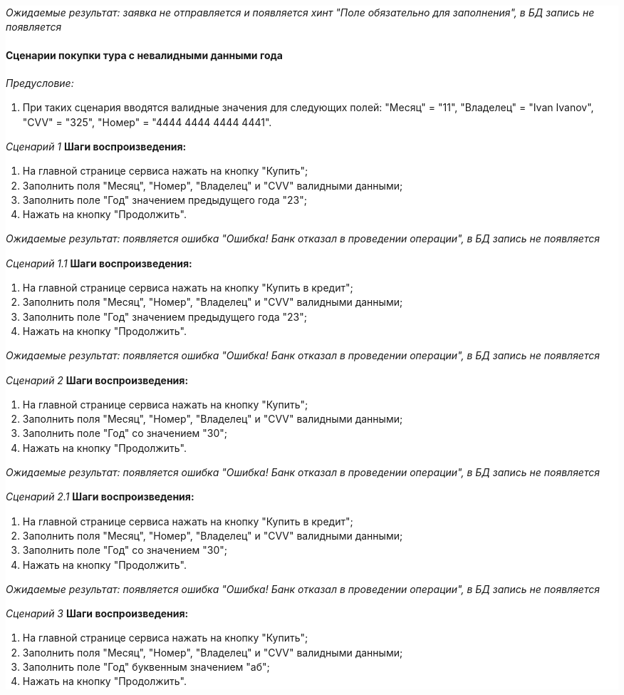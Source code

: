 <em>Ожидаемые результат: заявка не отправляется и появляется хинт "Поле обязательно для заполнения", в БД запись не появляется</em>

#### Сценарии покупки тура с невалидными данными года

<em>Предусловие:</em>
1. При таких сценария вводятся валидные значения для следующих полей: "Месяц" = "11", "Владелец" = "Ivan Ivanov", "CVV" = "325", "Номер" = "4444 4444 4444 4441".

<em>Сценарий 1</em>
**Шаги воспроизведения:**
1. На главной странице сервиса нажать на кнопку "Купить";
2. Заполнить поля "Месяц", "Номер", "Владелец" и "CVV" валидными данными;
3. Заполнить поле "Год" значением предыдущего года "23";
4. Нажать на кнопку "Продолжить".

<em>Ожидаемые результат: появляется ошибка "Ошибка! Банк отказал в проведении операции", в БД запись не появляется</em>

<em>Сценарий 1.1</em>
**Шаги воспроизведения:**
1. На главной странице сервиса нажать на кнопку "Купить в кредит";
2. Заполнить поля "Месяц", "Номер", "Владелец" и "CVV" валидными данными;
3. Заполнить поле "Год" значением предыдущего года "23";
4. Нажать на кнопку "Продолжить".

<em>Ожидаемые результат: появляется ошибка "Ошибка! Банк отказал в проведении операции", в БД запись не появляется</em>

<em>Сценарий 2</em>
**Шаги воспроизведения:**
1. На главной странице сервиса нажать на кнопку "Купить";
2. Заполнить поля "Месяц", "Номер", "Владелец" и "CVV" валидными данными;
3. Заполнить поле "Год" со значением "30";
4. Нажать на кнопку "Продолжить".

<em>Ожидаемые результат: появляется ошибка "Ошибка! Банк отказал в проведении операции", в БД запись не появляется</em>

<em>Сценарий 2.1</em>
**Шаги воспроизведения:**
1. На главной странице сервиса нажать на кнопку "Купить в кредит";
2. Заполнить поля "Месяц", "Номер", "Владелец" и "CVV" валидными данными;
3. Заполнить поле "Год" со значением "30";
4. Нажать на кнопку "Продолжить".

<em>Ожидаемые результат: появляется ошибка "Ошибка! Банк отказал в проведении операции", в БД запись не появляется</em>

<em>Сценарий 3</em>
**Шаги воспроизведения:**
1. На главной странице сервиса нажать на кнопку "Купить";
2. Заполнить поля "Месяц", "Номер", "Владелец" и "CVV" валидными данными;
3. Заполнить поле "Год" буквенным значением "аб";
4. Нажать на кнопку "Продолжить".
